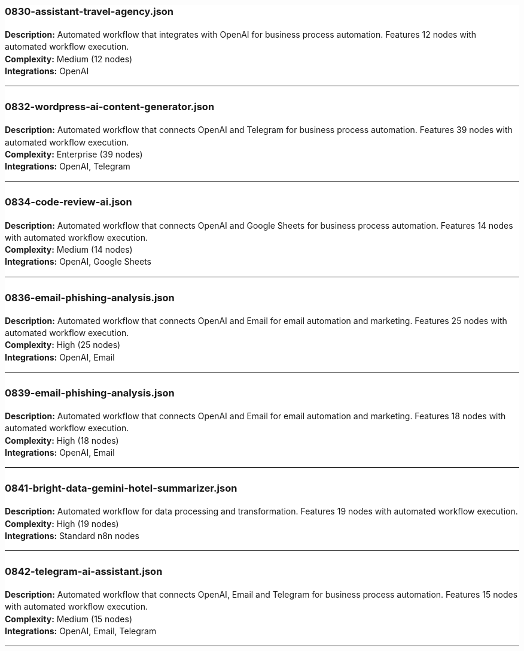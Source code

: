 
### 0830-assistant-travel-agency.json
**Description:** Automated workflow that integrates with OpenAI for business process automation. Features 12 nodes with automated workflow execution.  
**Complexity:** Medium (12 nodes)  
**Integrations:** OpenAI

---

### 0832-wordpress-ai-content-generator.json
**Description:** Automated workflow that connects OpenAI and Telegram for business process automation. Features 39 nodes with automated workflow execution.  
**Complexity:** Enterprise (39 nodes)  
**Integrations:** OpenAI, Telegram

---

### 0834-code-review-ai.json
**Description:** Automated workflow that connects OpenAI and Google Sheets for business process automation. Features 14 nodes with automated workflow execution.  
**Complexity:** Medium (14 nodes)  
**Integrations:** OpenAI, Google Sheets

---

### 0836-email-phishing-analysis.json
**Description:** Automated workflow that connects OpenAI and Email for email automation and marketing. Features 25 nodes with automated workflow execution.  
**Complexity:** High (25 nodes)  
**Integrations:** OpenAI, Email

---

### 0839-email-phishing-analysis.json
**Description:** Automated workflow that connects OpenAI and Email for email automation and marketing. Features 18 nodes with automated workflow execution.  
**Complexity:** High (18 nodes)  
**Integrations:** OpenAI, Email

---

### 0841-bright-data-gemini-hotel-summarizer.json
**Description:** Automated workflow for data processing and transformation. Features 19 nodes with automated workflow execution.  
**Complexity:** High (19 nodes)  
**Integrations:** Standard n8n nodes

---

### 0842-telegram-ai-assistant.json
**Description:** Automated workflow that connects OpenAI, Email and Telegram for business process automation. Features 15 nodes with automated workflow execution.  
**Complexity:** Medium (15 nodes)  
**Integrations:** OpenAI, Email, Telegram

---